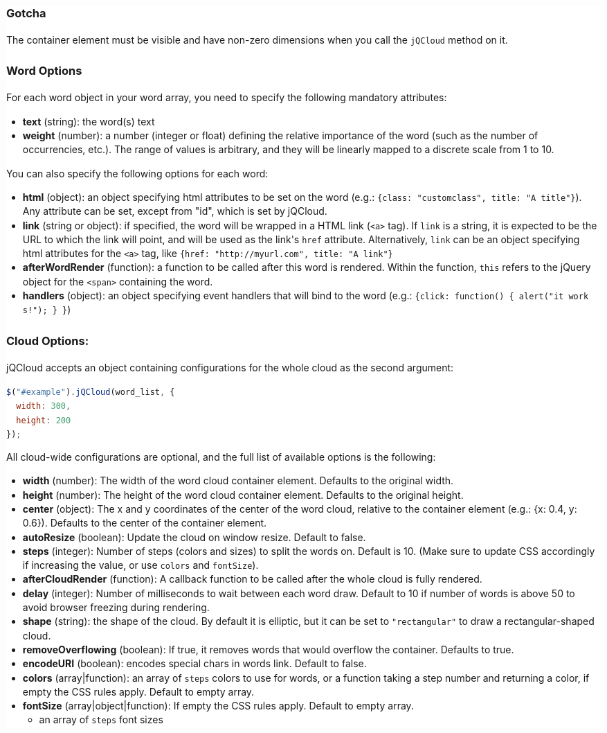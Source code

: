 ```html
```

### Gotcha

The container element must be visible and have non-zero dimensions when you call the `jQCloud` method on it.


### Word Options

For each word object in your word array, you need to specify the following mandatory attributes:
 
 * **text** (string): the word(s) text
 * **weight** (number): a number (integer or float) defining the relative importance of the word (such as the number of occurrencies, etc.). The range of values is arbitrary, and they will be linearly mapped to a discrete scale from 1 to 10.

You can also specify the following options for each word:

  * **html** (object): an object specifying html attributes to be set on the word (e.g.: `{class: "customclass", title: "A title"}`). Any attribute can be set, except from "id", which is set by jQCloud.
  * **link** (string or object): if specified, the word will be wrapped in a HTML link (`<a>` tag). If `link` is a string, it is expected to be the URL to which the link will point, and will be used as the link's `href` attribute. Alternatively, `link` can be an object specifying html attributes for the `<a>` tag, like `{href: "http://myurl.com", title: "A link"}`
  * **afterWordRender** (function): a function to be called after this word is rendered. Within the function, `this` refers to the jQuery object for the `<span>` containing the word.
  * **handlers** (object): an object specifying event handlers that will bind to the word (e.g.: `{click: function() { alert("it works!"); } }`)

### Cloud Options:

jQCloud accepts an object containing configurations for the whole cloud as the second argument:

```javascript
$("#example").jQCloud(word_list, {
  width: 300,
  height: 200
});
```

All cloud-wide configurations are optional, and the full list of available options is the following:

* **width** (number): The width of the word cloud container element. Defaults to the original width.
* **height** (number): The height of the word cloud container element. Defaults to the original height.
* **center** (object): The x and y coordinates of the center of the word cloud, relative to the container element (e.g.: {x: 0.4, y: 0.6}). Defaults to the center of the container element.
* **autoResize** (boolean): Update the cloud on window resize. Default to false.
* **steps** (integer): Number of steps (colors and sizes) to split the words on. Default is 10. (Make sure to update CSS accordingly if increasing the value, or use `colors` and `fontSize`).
* **afterCloudRender** (function): A callback function to be called after the whole cloud is fully rendered.
* **delay** (integer): Number of milliseconds to wait between each word draw. Default to 10 if number of words is above 50 to avoid browser freezing during rendering.
* **shape** (string): the shape of the cloud. By default it is elliptic, but it can be set to `"rectangular"` to draw a rectangular-shaped cloud.
* **removeOverflowing** (boolean): If true, it removes words that would overflow the container. Defaults to true.
* **encodeURI** (boolean): encodes special chars in words link. Default to false.
* **colors** (array|function): an array of `steps` colors to use for words, or a function taking a step number and returning a color, if empty the CSS rules apply. Default to empty array.
* **fontSize** (array|object|function): If empty the CSS rules apply. Default to empty array.
  - an array of `steps` font sizes